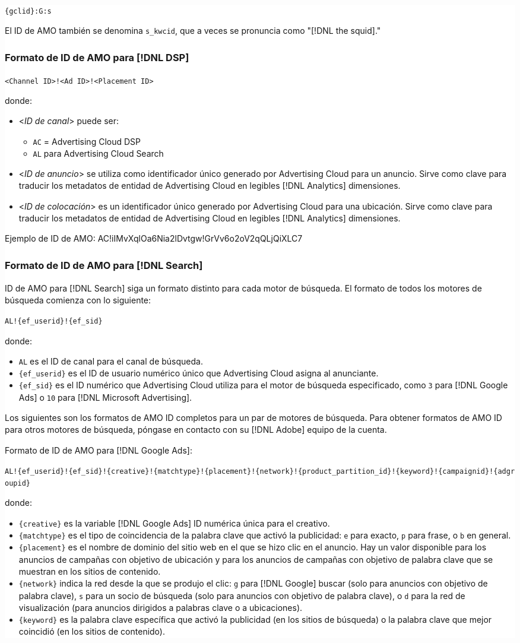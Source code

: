 ```{gclid}:G:s```

El ID de AMO también se denomina `s_kwcid`, que a veces se pronuncia como &quot;[!DNL the squid].&quot;

### Formato de ID de AMO para [!DNL DSP]

```<Channel ID>!<Ad ID>!<Placement ID>```

donde:

* &lt;*ID de canal*> puede ser:

   * `AC` = Advertising Cloud DSP
   * `AL` para Advertising Cloud Search

* &lt;*ID de anuncio*> se utiliza como identificador único generado por Advertising Cloud para un anuncio. Sirve como clave para traducir los metadatos de entidad de Advertising Cloud en legibles [!DNL Analytics] dimensiones.

* &lt;*ID de colocación*> es un identificador único generado por Advertising Cloud para una ubicación. Sirve como clave para traducir los metadatos de entidad de Advertising Cloud en legibles [!DNL Analytics] dimensiones.



Ejemplo de ID de AMO: AC!iIMvXqlOa6Nia2lDvtgw!GrVv6o2oV2qQLjQiXLC7

### Formato de ID de AMO para [!DNL Search]

ID de AMO para [!DNL Search] siga un formato distinto para cada motor de búsqueda. El formato de todos los motores de búsqueda comienza con lo siguiente:

```AL!{ef_userid}!{ef_sid}```

donde:

* `AL` es el ID de canal para el canal de búsqueda.
* `{ef_userid}` es el ID de usuario numérico único que Advertising Cloud asigna al anunciante.
* `{ef_sid}` es el ID numérico que Advertising Cloud utiliza para el motor de búsqueda especificado, como `3` para [!DNL Google Ads] o `10` para [!DNL Microsoft Advertising].

Los siguientes son los formatos de AMO ID completos para un par de motores de búsqueda. Para obtener formatos de AMO ID para otros motores de búsqueda, póngase en contacto con su [!DNL Adobe] equipo de la cuenta.

Formato de ID de AMO para [!DNL Google Ads]:

```AL!{ef_userid}!{ef_sid}!{creative}!{matchtype}!{placement}!{network}!{product_partition_id}!{keyword}!{campaignid}!{adgroupid}```

donde:

* `{creative}` es la variable [!DNL Google Ads] ID numérica única para el creativo.
* `{matchtype}` es el tipo de coincidencia de la palabra clave que activó la publicidad: `e` para exacto, `p` para frase, o `b` en general.
* `{placement}` es el nombre de dominio del sitio web en el que se hizo clic en el anuncio. Hay un valor disponible para los anuncios de campañas con objetivo de ubicación y para los anuncios de campañas con objetivo de palabra clave que se muestran en los sitios de contenido.
* `{network}` indica la red desde la que se produjo el clic:  `g` para [!DNL Google] buscar (solo para anuncios con objetivo de palabra clave), `s` para un socio de búsqueda (solo para anuncios con objetivo de palabra clave), o `d` para la red de visualización (para anuncios dirigidos a palabras clave o a ubicaciones).
* `{keyword}` es la palabra clave específica que activó la publicidad (en los sitios de búsqueda) o la palabra clave que mejor coincidió (en los sitios de contenido).
```